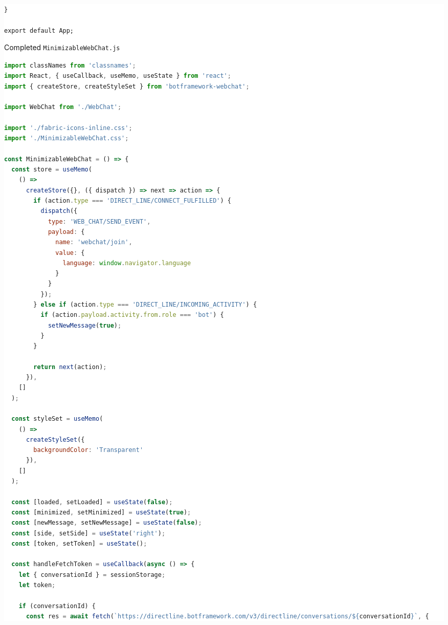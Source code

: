 ```diff
}

export default App;
```

Completed `MinimizableWebChat.js`


```js
import classNames from 'classnames';
import React, { useCallback, useMemo, useState } from 'react';
import { createStore, createStyleSet } from 'botframework-webchat';

import WebChat from './WebChat';

import './fabric-icons-inline.css';
import './MinimizableWebChat.css';

const MinimizableWebChat = () => {
  const store = useMemo(
    () =>
      createStore({}, ({ dispatch }) => next => action => {
        if (action.type === 'DIRECT_LINE/CONNECT_FULFILLED') {
          dispatch({
            type: 'WEB_CHAT/SEND_EVENT',
            payload: {
              name: 'webchat/join',
              value: {
                language: window.navigator.language
              }
            }
          });
        } else if (action.type === 'DIRECT_LINE/INCOMING_ACTIVITY') {
          if (action.payload.activity.from.role === 'bot') {
            setNewMessage(true);
          }
        }

        return next(action);
      }),
    []
  );

  const styleSet = useMemo(
    () =>
      createStyleSet({
        backgroundColor: 'Transparent'
      }),
    []
  );

  const [loaded, setLoaded] = useState(false);
  const [minimized, setMinimized] = useState(true);
  const [newMessage, setNewMessage] = useState(false);
  const [side, setSide] = useState('right');
  const [token, setToken] = useState();

  const handleFetchToken = useCallback(async () => {
    let { conversationId } = sessionStorage;
    let token;

    if (conversationId) {
      const res = await fetch(`https://directline.botframework.com/v3/directline/conversations/${conversationId}`, {
```